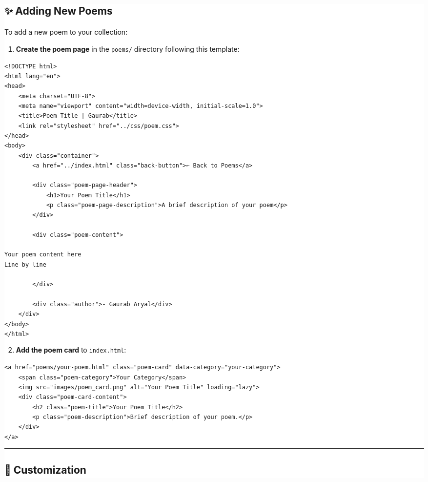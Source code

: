 ## ✨ Adding New Poems

To add a new poem to your collection:

1. **Create the poem page** in the `poems/` directory following this template:
```
<!DOCTYPE html>
<html lang="en">
<head>
    <meta charset="UTF-8">
    <meta name="viewport" content="width=device-width, initial-scale=1.0">
    <title>Poem Title | Gaurab</title>
    <link rel="stylesheet" href="../css/poem.css">
</head>
<body>
    <div class="container">
        <a href="../index.html" class="back-button">← Back to Poems</a>
        
        <div class="poem-page-header">
            <h1>Your Poem Title</h1>
            <p class="poem-page-description">A brief description of your poem</p>
        </div>
        
        <div class="poem-content">

Your poem content here
Line by line

        </div>
        
        <div class="author">- Gaurab Aryal</div>
    </div>
</body>
</html>
```

2. **Add the poem card** to `index.html`:
```
<a href="poems/your-poem.html" class="poem-card" data-category="your-category">
    <span class="poem-category">Your Category</span>
    <img src="images/poem_card.png" alt="Your Poem Title" loading="lazy">
    <div class="poem-card-content">
        <h2 class="poem-title">Your Poem Title</h2>
        <p class="poem-description">Brief description of your poem.</p>
    </div>
</a>
```

----

## 🎯 Customization
